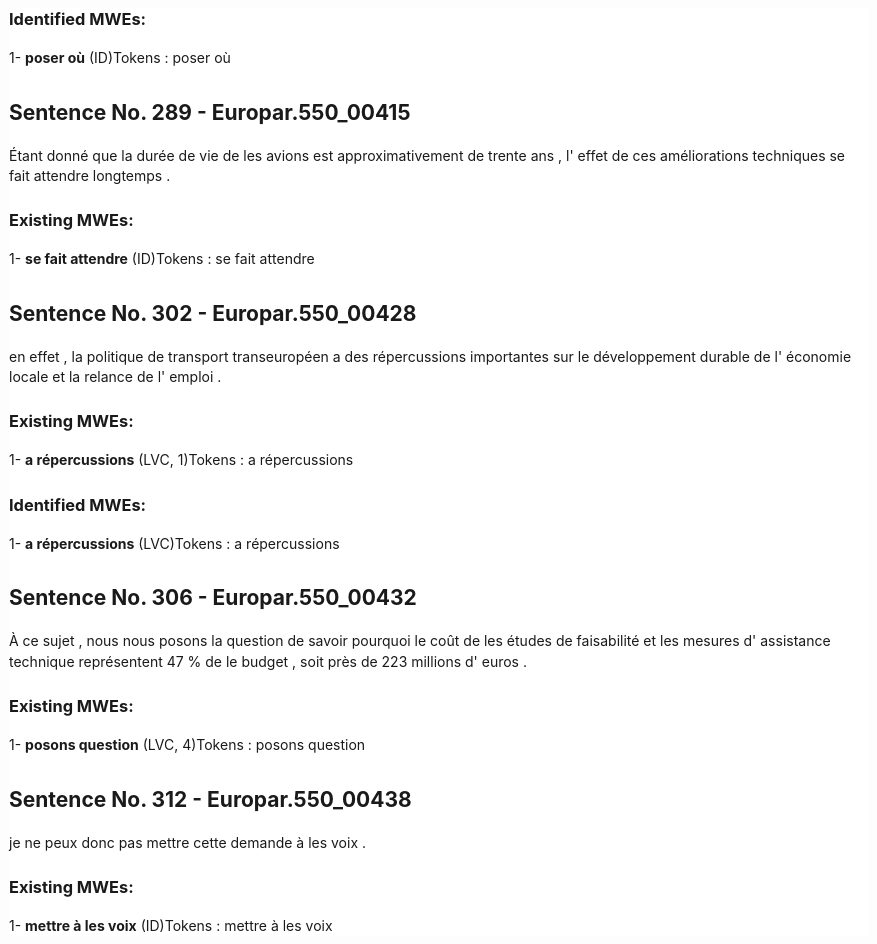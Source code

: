 ### Identified MWEs: 
1- **poser où** (ID)Tokens : 
poser
où

## Sentence No. 289 - Europar.550_00415
Étant donné que la durée de vie de les avions est approximativement de trente ans , l' effet de ces améliorations techniques se fait attendre longtemps . 
### Existing MWEs: 
1- **se fait attendre** (ID)Tokens : 
se
fait
attendre

## Sentence No. 302 - Europar.550_00428
en effet , la politique de transport transeuropéen a des répercussions importantes sur le développement durable de l' économie locale et la relance de l' emploi . 
### Existing MWEs: 
1- **a répercussions** (LVC, 1)Tokens : 
a
répercussions

### Identified MWEs: 
1- **a répercussions** (LVC)Tokens : 
a
répercussions

## Sentence No. 306 - Europar.550_00432
À ce sujet , nous nous posons la question de savoir pourquoi le coût de les études de faisabilité et les mesures d' assistance technique représentent 47 % de le budget , soit près de 223 millions d' euros . 
### Existing MWEs: 
1- **posons question** (LVC, 4)Tokens : 
posons
question

## Sentence No. 312 - Europar.550_00438
je ne peux donc pas mettre cette demande à les voix . 
### Existing MWEs: 
1- **mettre à les voix** (ID)Tokens : 
mettre
à
les
voix
